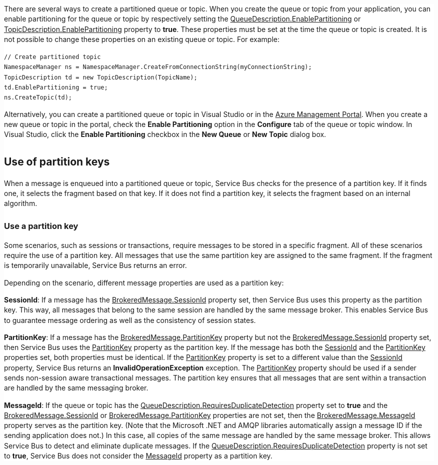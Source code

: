 There are several ways to create a partitioned queue or topic. When you create the queue or topic from your application, you can enable partitioning for the queue or topic by respectively setting the [QueueDescription.EnablePartitioning][] or [TopicDescription.EnablePartitioning][] property to **true**. These properties must be set at the time the queue or topic is created. It is not possible to change these properties on an existing queue or topic. For example:

```
// Create partitioned topic
NamespaceManager ns = NamespaceManager.CreateFromConnectionString(myConnectionString);
TopicDescription td = new TopicDescription(TopicName);
td.EnablePartitioning = true;
ns.CreateTopic(td);
```

Alternatively, you can create a partitioned queue or topic in Visual Studio or in the [Azure Management Portal][]. When you create a new queue or topic in the portal, check the **Enable Partitioning** option in the **Configure** tab of the queue or topic window. In Visual Studio, click the **Enable Partitioning** checkbox in the **New Queue** or **New Topic** dialog box.

## Use of partition keys

When a message is enqueued into a partitioned queue or topic, Service Bus checks for the presence of a partition key. If it finds one, it selects the fragment based on that key. If it does not find a partition key, it selects the fragment based on an internal algorithm.

### Use a partition key

Some scenarios, such as sessions or transactions, require messages to be stored in a specific fragment. All of these scenarios require the use of a partition key. All messages that use the same partition key are assigned to the same fragment. If the fragment is temporarily unavailable, Service Bus returns an error.

Depending on the scenario, different message properties are used as a partition key:

**SessionId**: If a message has the [BrokeredMessage.SessionId][] property set, then Service Bus uses this property as the partition key. This way, all messages that belong to the same session are handled by the same message broker. This enables Service Bus to guarantee message ordering as well as the consistency of session states.

**PartitionKey**: If a message has the [BrokeredMessage.PartitionKey][] property but not the [BrokeredMessage.SessionId][] property set, then Service Bus uses the [PartitionKey][] property as the partition key. If the message has both the [SessionId][] and the [PartitionKey][] properties set, both properties must be identical. If the [PartitionKey][] property is set to a different value than the [SessionId][] property, Service Bus returns an **InvalidOperationException** exception. The [PartitionKey][] property should be used if a sender sends non-session aware transactional messages. The partition key ensures that all messages that are sent within a transaction are handled by the same messaging broker.

**MessageId**: If the queue or topic has the [QueueDescription.RequiresDuplicateDetection][] property set to **true** and the [BrokeredMessage.SessionId][] or [BrokeredMessage.PartitionKey][] properties are not set, then the [BrokeredMessage.MessageId][] property serves as the partition key. (Note that the Microsoft .NET and AMQP libraries automatically assign a message ID if the sending application does not.) In this case, all copies of the same message are handled by the same message broker. This allows Service Bus to detect and eliminate duplicate messages. If the [QueueDescription.RequiresDuplicateDetection][] property is not set to **true**, Service Bus does not consider the [MessageId][] property as a partition key.


  [Service Bus Architecture]: /documentation/articles/service-bus-architecture
  [Azure Management Portal]: http://manage.windowsazure.cn
  [QueueDescription.EnablePartitioning]: https://msdn.microsoft.com/zh-cn/library/azure/microsoft.servicebus.messaging.queuedescription.enablepartitioning.aspx
  [TopicDescription.EnablePartitioning]: https://msdn.microsoft.com/zh-cn/library/azure/microsoft.servicebus.messaging.topicdescription.enablepartitioning.aspx
  [BrokeredMessage.SessionId]: https://msdn.microsoft.com/zh-cn/library/azure/microsoft.servicebus.messaging.brokeredmessage.sessionid.aspx
  [BrokeredMessage.PartitionKey]: https://msdn.microsoft.com/zh-cn/library/azure/microsoft.servicebus.messaging.brokeredmessage.partitionkey.aspx
  [SessionId]: https://msdn.microsoft.com/zh-cn/library/azure/microsoft.servicebus.messaging.brokeredmessage.sessionid.aspx
  [PartitionKey]: https://msdn.microsoft.com/zh-cn/library/azure/microsoft.servicebus.messaging.brokeredmessage.partitionkey.aspx
  [QueueDescription.RequiresDuplicateDetection]: https://msdn.microsoft.com/zh-cn/library/azure/microsoft.servicebus.messaging.queuedescription.requiresduplicatedetection.aspx
  [BrokeredMessage.MessageId]: https://msdn.microsoft.com/zh-cn/library/azure/microsoft.servicebus.messaging.brokeredmessage.messageid.aspx
  [MessageId]: https://msdn.microsoft.com/zh-cn/library/azure/microsoft.servicebus.messaging.brokeredmessage.messageid.aspx
  [QueueDescription.RequiresDuplicateDetection]: https://msdn.microsoft.com/zh-cn/library/azure/microsoft.servicebus.messaging.queuedescription.requiresduplicatedetection.aspx
  [MessagingFactorySettings.OperationTimeout]: https://msdn.microsoft.com/zh-cn/library/azure/microsoft.servicebus.messaging.messagingfactorysettings.operationtimeout.aspx
  [OperationTimeout]: https://msdn.microsoft.com/zh-cn/library/azure/microsoft.servicebus.messaging.messagingfactorysettings.operationtimeout.aspx
  [QueueDescription.ForwardTo]: https://msdn.microsoft.com/zh-cn/library/azure/microsoft.servicebus.messaging.queuedescription.forwardto.aspx
[AMQP 1.0 support for Service Bus partitioned queues and topics]: service-bus-partitioned-queues-and-topics-amqp-overview.md